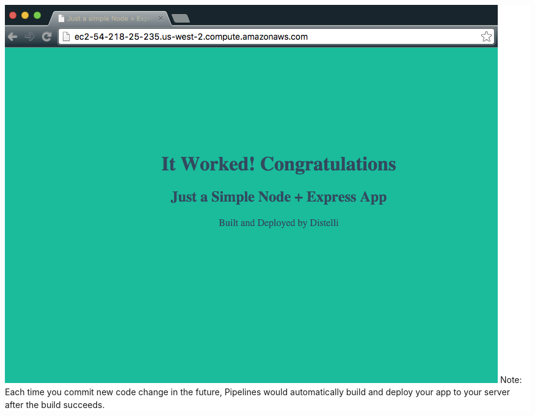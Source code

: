<img class="ttImages" src="images/NodeTutorial/EC2/app-successful-deploy.png" alt="App Successful Deploy">
Note: Each time you commit new code change in the future, Pipelines would automatically build and deploy your app to your server after the build succeeds.

